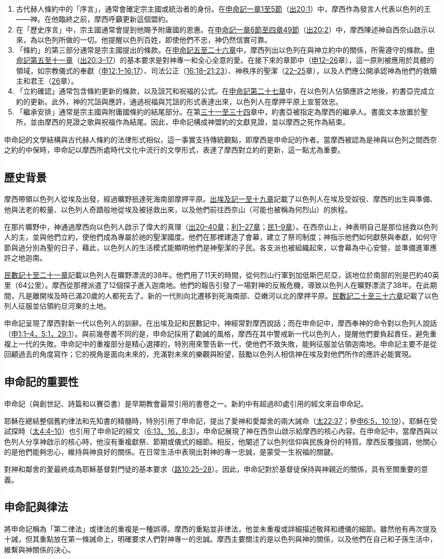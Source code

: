 1. 古代赫人條約中的「序言」，通常會確定宗主國或統治者的身份。在[申命記一章1至5節](https://ref.ly/Deut1:1-Deut1:5)（[出20:1](https://ref.ly/Exod20:1)）中，摩西作為發言人代表以色列的王——神。在他臨終之前，摩西呼籲更新這個盟約。
2. 在「歷史序言」中，宗主國通常會提到他賜予附庸國的恩惠。在[申命記一章6節至四章49節](https://ref.ly/Deut1:6-Deut4:49)（[出20:2](https://ref.ly/Exod20:2)）中，摩西陳述神自西奈山啟示以來，為以色列所做的一切。他提醒以色列百姓，即使他們不忠，神仍然信實可靠。
3. 「條約」的第三部分通常是宗主國提出的條款。在[申命記五至二十六章](https://ref.ly/Deut5:1-Deut26:19)中，摩西列出以色列在與神立約中的關係，所需遵守的條款。[申命記第五至十一章](https://ref.ly/Deut5:1-Deut11:32)（[出20:3–17](https://ref.ly/Exod20:3-Exod20:17)）的基本要求是對神專一和全心全意的愛。在接下來的章節中（[申12–26](https://ref.ly/Deut12:1-Deut26:19)章），這一原則被應用於具體的領域，如宗教儀式的奉獻（[申12:1–16:17](https://ref.ly/Deut12:1-Deut16:17)）、司法公正（[16:18–21:23](https://ref.ly/Deut16:18-Deut21:23)）、神秩序的聖潔（[22–25](https://ref.ly/Deut22:1-Deut25:19)章），以及人們應公開承認神為他們的救贖主和君王（[26](https://ref.ly/Deut26:1-Deut26:19)章）。
4. 「立約確認」通常包含條約更新的條款，以及詛咒和祝福的公式。在[申命記第二十七章](https://ref.ly/Deut27:1-Deut27:26)中，在以色列人佔領應許之地後，約書亞完成立約的更新。此外，神的咒詛與應許，通過祝福與咒詛的形式表達出來，以色列人在摩押平原上宣誓效忠。
5. 「繼承安排」通常是宗主國與附庸國條約的結尾部分。在第[三十一至三十四](https://ref.ly/Deut31:1-Deut34:12)章中，約書亞被指定為摩西的繼承人。書面文本放置於聖所，並由摩西的見證之歌與祝福作為結尾。因此，申命記構成神盟約的文獻見證，並以摩西之死作為結束。

申命記的文學結構與古代赫人條約的法律形式相似，這一事實支持傳統觀點，即摩西是申命記的作者。當摩西被認為是神與以色列之間西奈之約的中保時，申命記以摩西所處時代文化中流行的文學形式，表達了摩西對立約的更新，這一點尤為重要。

歷史背景
----

摩西帶領以色列人從埃及出發，經過曠野扺達死海南部摩押平原。[出埃及記一至十九章](https://ref.ly/Exod1:1-Exod19:25)記載了以色列人在埃及受奴役、摩西的出生與準備、他與法老的較量、以色列人奇蹟般地從埃及被拯救出來，以及他們前往西奈山（可能也被稱為何烈山）的旅程。

在那片曠野中，神通過摩西向以色列人啟示了偉大的真理（[出20–40章](https://ref.ly/Exod20:1-Exod40:38)；[利1–27章](https://ref.ly/Lev1:1-Lev27:34)；[民1–9章](https://ref.ly/Num1:1-Num9:23)）。在西奈山上，神表明自己是那位拯救以色列人的主，並與他們立約，使他們成為專屬於祂的聖潔國度。他們在那裡建造了會幕，建立了祭司制度；神指示他們如何獻祭與奉獻，如何守節與過分別為聖的日子，藉此，以色列人的生活模式能顯明他們是神聖潔的子民。各支派也被組織起來，以會幕為中心安營，並準備進軍應許之地迦南。

[民數記十至二十一章](https://ref.ly/Num10:1-Num21:35)記載以色列人在曠野漂流的38年。他們用了11天的時間，從何烈山行軍到加低斯巴尼亞，該地位於南部的別是巴約40英里（64公里）。摩西從那裡派遣了12個探子進入迦南地。他們的報告引發了一場對神的反叛危機，導致以色列人在曠野漂流了38年。在此期間，凡是離開埃及時已滿20歲的人都死去了。新的一代則向北遷移到死海南部、亞嫩河以北的摩押平原。[民數記二十至三十六章](https://ref.ly/Num20:1-Num36:13)記載了以色列人征服並佔領約旦河東的土地。

申命記呈現了摩西對新一代以色列人的訓辭。在出埃及記和民數記中，神經常對摩西說話；而在申命記中，摩西奉神的命令對以色列人說話（[申1:1–4，](https://ref.ly/Deut1:1-Deut1:4)[5:1，](https://ref.ly/Deut5:1)[29:1](https://ref.ly/Deut29:1)）。與前幾卷書不同的是，申命記採用了勸誡的風格，摩西在其中警戒新一代以色列人，提醒他們要負起責任，避免重複上一代的失敗。申命記中的重複部分是精心選擇的，特別用來警告新一代，使他們不致失敗，能夠征服並佔領迦南地。申命記主要不是從回顧過去的角度寫作；它的視角是面向未來的，充滿對未來的樂觀與盼望，鼓勵以色列人相信神在埃及對他們所作的應許必能實現。

申命記的重要性
-------

申命記（與創世記、詩篇和以賽亞書）是早期教會最常引用的書卷之一。新約中有超過80處引用的經文來自申命記。

耶穌在總結整個舊約律法和先知書的精髓時，特別引用了申命記，提出了愛神和愛鄰舍的兩大誡命（[太22:37](https://ref.ly/Matt22:37)；參[申6:5，](https://ref.ly/Deut6:5)[10:19](https://ref.ly/Deut10:19)）。耶穌在受試探時（[太4:4–10](https://ref.ly/Matt4:4-Matt4:10)）也引用了申命記的經文（[6:13、16，](https://ref.ly/Deut6:13,Deut6:16)[8:3](https://ref.ly/Deut8:3)）。申命記展現了神在西奈山啟示給摩西的核心內容。在申命記中，當摩西與以色列人分享神啟示的核心時，他沒有重複獻祭、節期或儀式的細節。相反，他闡述了以色列信仰與民族身份的特質。摩西反覆強調，他關心的是他們能夠忠心，維持與神良好的關係。在日常生活中表現出對神的專一忠誠，是蒙受一生祝福的關鍵。

對神和鄰舍的愛最終成為耶穌基督對門徒的基本要求（[路10:25–28](https://ref.ly/Luke10:25-Luke10:28)）。因此，申命記對於基督徒保持與神親近的關係，具有至關重要的意義。

申命記與律法
------

將申命記稱為「第二律法」或律法的重複是一種誤導。摩西的重點並非律法，他並未重複或詳細描述敬拜和禮儀的細節。雖然他有再次提及十誡，但其重點放在第一條誡命上，明確要求人們對神專一的忠誠。摩西主要關注的是以色列與神的關係，以及他們在自己和子孫生活中，維繫與神關係的決心。
